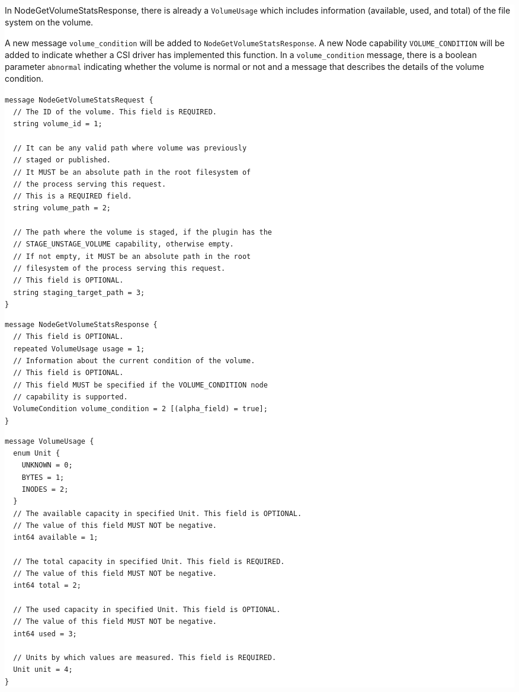 In NodeGetVolumeStatsResponse, there is already a `VolumeUsage` which includes information (available, used, and total) of the file system on the volume.

A new message `volume_condition` will be added to `NodeGetVolumeStatsResponse`. A new Node capability `VOLUME_CONDITION` will be added to indicate whether a CSI driver has implemented this function. In a `volume_condition` message, there is a boolean parameter `abnormal` indicating whether the volume is normal or not and a message that describes the details of the volume condition.

```
message NodeGetVolumeStatsRequest {
  // The ID of the volume. This field is REQUIRED.
  string volume_id = 1;

  // It can be any valid path where volume was previously
  // staged or published.
  // It MUST be an absolute path in the root filesystem of
  // the process serving this request.
  // This is a REQUIRED field.
  string volume_path = 2;

  // The path where the volume is staged, if the plugin has the
  // STAGE_UNSTAGE_VOLUME capability, otherwise empty.
  // If not empty, it MUST be an absolute path in the root
  // filesystem of the process serving this request.
  // This field is OPTIONAL.
  string staging_target_path = 3;
}
```

```
message NodeGetVolumeStatsResponse {
  // This field is OPTIONAL.
  repeated VolumeUsage usage = 1;
  // Information about the current condition of the volume.
  // This field is OPTIONAL.
  // This field MUST be specified if the VOLUME_CONDITION node
  // capability is supported.
  VolumeCondition volume_condition = 2 [(alpha_field) = true];
}
```

```
message VolumeUsage {
  enum Unit {
    UNKNOWN = 0;
    BYTES = 1;
    INODES = 2;
  }
  // The available capacity in specified Unit. This field is OPTIONAL.
  // The value of this field MUST NOT be negative.
  int64 available = 1;

  // The total capacity in specified Unit. This field is REQUIRED.
  // The value of this field MUST NOT be negative.
  int64 total = 2;

  // The used capacity in specified Unit. This field is OPTIONAL.
  // The value of this field MUST NOT be negative.
  int64 used = 3;

  // Units by which values are measured. This field is REQUIRED.
  Unit unit = 4;
}
```


[kubernetes.io]: https://kubernetes.io/
[kubernetes/enhancements]: https://git.k8s.io/enhancements
[kubernetes/kubernetes]: https://git.k8s.io/kubernetes
[kubernetes/website]: https://git.k8s.io/website
[supported limits]: https://git.k8s.io/community//sig-scalability/configs-and-limits/thresholds.md
[existing SLIs/SLOs]: https://git.k8s.io/community/sig-scalability/slos/slos.md#kubernetes-slisslos